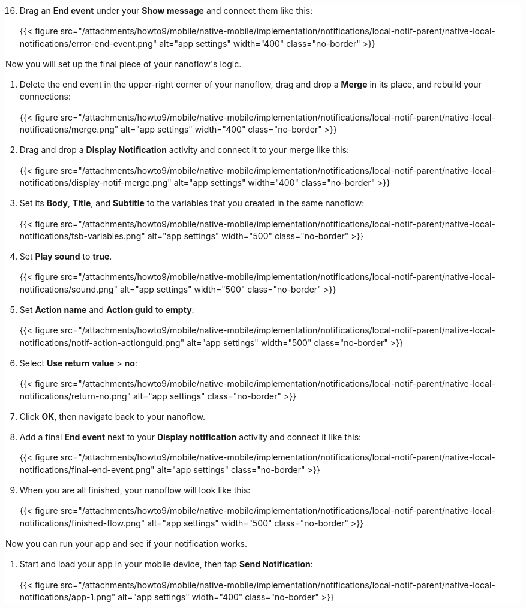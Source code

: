 16. Drag an **End event** under your **Show message** and connect them like this:

    {{< figure src="/attachments/howto9/mobile/native-mobile/implementation/notifications/local-notif-parent/native-local-notifications/error-end-event.png" alt="app settings"   width="400"  class="no-border" >}}

Now you will set up the final piece of your nanoflow's logic. 

1. Delete the end event in the upper-right corner of your nanoflow, drag and drop a **Merge** in its place, and rebuild your connections:

    {{< figure src="/attachments/howto9/mobile/native-mobile/implementation/notifications/local-notif-parent/native-local-notifications/merge.png" alt="app settings"   width="400"  class="no-border" >}}

1. Drag and drop a **Display Notification** activity and connect it to your merge like this:

    {{< figure src="/attachments/howto9/mobile/native-mobile/implementation/notifications/local-notif-parent/native-local-notifications/display-notif-merge.png" alt="app settings"   width="400"  class="no-border" >}}

1. Set its **Body**, **Title**, and **Subtitle** to the variables that you created in the same nanoflow:

    {{< figure src="/attachments/howto9/mobile/native-mobile/implementation/notifications/local-notif-parent/native-local-notifications/tsb-variables.png" alt="app settings"   width="500"  class="no-border" >}}

1. Set **Play sound** to **true**.

    {{< figure src="/attachments/howto9/mobile/native-mobile/implementation/notifications/local-notif-parent/native-local-notifications/sound.png" alt="app settings"   width="500"  class="no-border" >}}

1. Set **Action name** and **Action guid** to **empty**:

    {{< figure src="/attachments/howto9/mobile/native-mobile/implementation/notifications/local-notif-parent/native-local-notifications/notif-action-actionguid.png" alt="app settings"   width="500"  class="no-border" >}}

1. Select **Use return value** > **no**:

    {{< figure src="/attachments/howto9/mobile/native-mobile/implementation/notifications/local-notif-parent/native-local-notifications/return-no.png" alt="app settings" class="no-border" >}}

1. Click **OK**, then navigate back to your nanoflow.
1. Add a final **End event** next to your **Display notification** activity and connect it like this:

    {{< figure src="/attachments/howto9/mobile/native-mobile/implementation/notifications/local-notif-parent/native-local-notifications/final-end-event.png" alt="app settings" class="no-border" >}}

1. When you are all finished, your nanoflow will look like this:

    {{< figure src="/attachments/howto9/mobile/native-mobile/implementation/notifications/local-notif-parent/native-local-notifications/finished-flow.png" alt="app settings"   width="500"  class="no-border" >}}

Now you can run your app and see if your notification works.

1. Start and load your app in your mobile device, then tap **Send Notification**:

    {{< figure src="/attachments/howto9/mobile/native-mobile/implementation/notifications/local-notif-parent/native-local-notifications/app-1.png" alt="app settings"   width="400"  class="no-border" >}}
